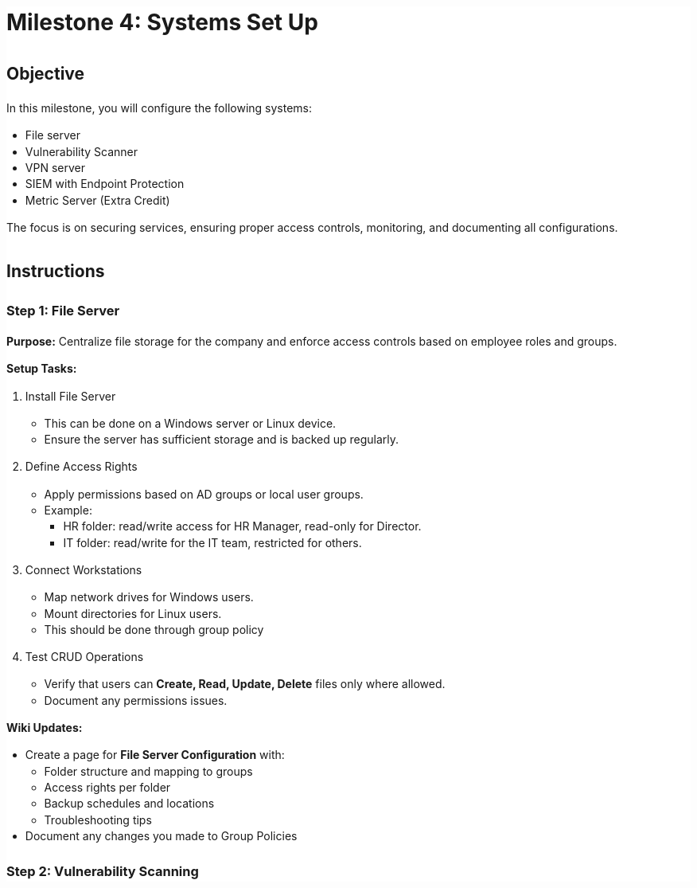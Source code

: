 # Milestone 4: Systems Set Up

## Objective
In this milestone, you will configure the following systems:

* File server
* Vulnerability Scanner
* VPN server
* SIEM with Endpoint Protection
* Metric Server (Extra Credit)


The focus is on securing services, ensuring proper access controls, monitoring, and documenting all configurations.


## Instructions

### Step 1: File Server
**Purpose:** Centralize file storage for the company and enforce access controls based on employee roles and groups.

**Setup Tasks:**

1. Install File Server
   - This can be done on a Windows server or Linux device.
   - Ensure the server has sufficient storage and is backed up regularly.

1. Define Access Rights
   - Apply permissions based on AD groups or local user groups.
   - Example:
      - HR folder: read/write access for HR Manager, read-only for Director.
      - IT folder: read/write for the IT team, restricted for others.

1. Connect Workstations
   - Map network drives for Windows users.
   - Mount directories for Linux users.
   - This should be done through group policy

4. Test CRUD Operations
   - Verify that users can **Create, Read, Update, Delete** files only where allowed.
   - Document any permissions issues.

**Wiki Updates:**

- Create a page for **File Server Configuration** with:
   - Folder structure and mapping to groups
   - Access rights per folder
   - Backup schedules and locations
   - Troubleshooting tips
- Document any changes you made to Group Policies


### Step 2: Vulnerability Scanning
